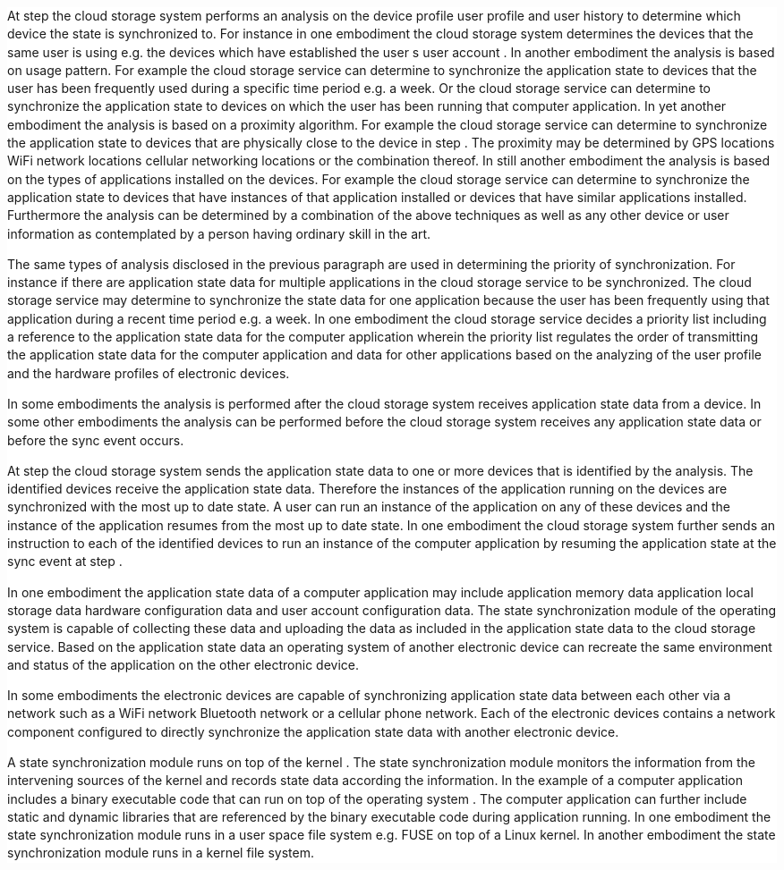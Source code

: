 At step the cloud storage system performs an analysis on the device profile user profile and user history to determine which device the state is synchronized to. For instance in one embodiment the cloud storage system determines the devices that the same user is using e.g. the devices which have established the user s user account . In another embodiment the analysis is based on usage pattern. For example the cloud storage service can determine to synchronize the application state to devices that the user has been frequently used during a specific time period e.g. a week. Or the cloud storage service can determine to synchronize the application state to devices on which the user has been running that computer application. In yet another embodiment the analysis is based on a proximity algorithm. For example the cloud storage service can determine to synchronize the application state to devices that are physically close to the device in step . The proximity may be determined by GPS locations WiFi network locations cellular networking locations or the combination thereof. In still another embodiment the analysis is based on the types of applications installed on the devices. For example the cloud storage service can determine to synchronize the application state to devices that have instances of that application installed or devices that have similar applications installed. Furthermore the analysis can be determined by a combination of the above techniques as well as any other device or user information as contemplated by a person having ordinary skill in the art.

The same types of analysis disclosed in the previous paragraph are used in determining the priority of synchronization. For instance if there are application state data for multiple applications in the cloud storage service to be synchronized. The cloud storage service may determine to synchronize the state data for one application because the user has been frequently using that application during a recent time period e.g. a week. In one embodiment the cloud storage service decides a priority list including a reference to the application state data for the computer application wherein the priority list regulates the order of transmitting the application state data for the computer application and data for other applications based on the analyzing of the user profile and the hardware profiles of electronic devices.

In some embodiments the analysis is performed after the cloud storage system receives application state data from a device. In some other embodiments the analysis can be performed before the cloud storage system receives any application state data or before the sync event occurs.

At step the cloud storage system sends the application state data to one or more devices that is identified by the analysis. The identified devices receive the application state data. Therefore the instances of the application running on the devices are synchronized with the most up to date state. A user can run an instance of the application on any of these devices and the instance of the application resumes from the most up to date state. In one embodiment the cloud storage system further sends an instruction to each of the identified devices to run an instance of the computer application by resuming the application state at the sync event at step .

In one embodiment the application state data of a computer application may include application memory data application local storage data hardware configuration data and user account configuration data. The state synchronization module of the operating system is capable of collecting these data and uploading the data as included in the application state data to the cloud storage service. Based on the application state data an operating system of another electronic device can recreate the same environment and status of the application on the other electronic device.

In some embodiments the electronic devices are capable of synchronizing application state data between each other via a network such as a WiFi network Bluetooth network or a cellular phone network. Each of the electronic devices contains a network component configured to directly synchronize the application state data with another electronic device.

A state synchronization module runs on top of the kernel . The state synchronization module monitors the information from the intervening sources of the kernel and records state data according the information. In the example of a computer application includes a binary executable code that can run on top of the operating system . The computer application can further include static and dynamic libraries that are referenced by the binary executable code during application running. In one embodiment the state synchronization module runs in a user space file system e.g. FUSE on top of a Linux kernel. In another embodiment the state synchronization module runs in a kernel file system.
